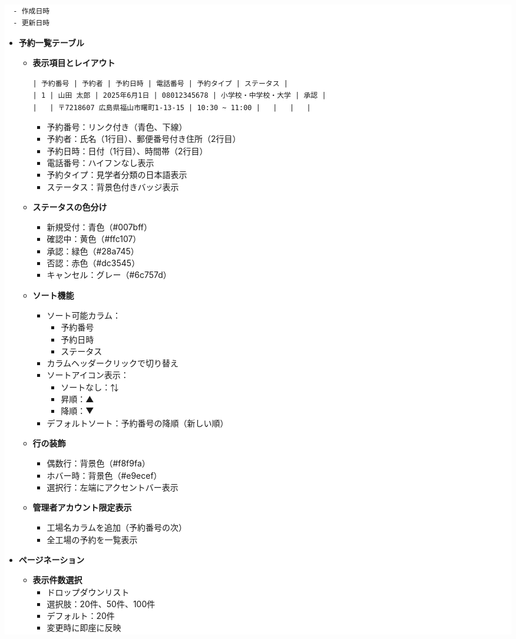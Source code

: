       - 作成日時
      - 更新日時

- **予約一覧テーブル**
  - **表示項目とレイアウト**
    ```
    | 予約番号 | 予約者 | 予約日時 | 電話番号 | 予約タイプ | ステータス |
    | 1 | 山田 太郎 | 2025年6月1日 | 08012345678 | 小学校・中学校・大学 | 承認 |
    |   | 〒7218607 広島県福山市曙町1-13-15 | 10:30 ~ 11:00 |   |   |   |
    ```
    - 予約番号：リンク付き（青色、下線）
    - 予約者：氏名（1行目）、郵便番号付き住所（2行目）
    - 予約日時：日付（1行目）、時間帯（2行目）
    - 電話番号：ハイフンなし表示
    - 予約タイプ：見学者分類の日本語表示
    - ステータス：背景色付きバッジ表示
  
  - **ステータスの色分け**
    - 新規受付：青色（#007bff）
    - 確認中：黄色（#ffc107）
    - 承認：緑色（#28a745）
    - 否認：赤色（#dc3545）
    - キャンセル：グレー（#6c757d）
  
  - **ソート機能**
    - ソート可能カラム：
      - 予約番号
      - 予約日時
      - ステータス
    - カラムヘッダークリックで切り替え
    - ソートアイコン表示：
      - ソートなし：⇅
      - 昇順：▲
      - 降順：▼
    - デフォルトソート：予約番号の降順（新しい順）
  
  - **行の装飾**
    - 偶数行：背景色（#f8f9fa）
    - ホバー時：背景色（#e9ecef）
    - 選択行：左端にアクセントバー表示
  
  - **管理者アカウント限定表示**
    - 工場名カラムを追加（予約番号の次）
    - 全工場の予約を一覧表示

- **ページネーション**
  - **表示件数選択**
    - ドロップダウンリスト
    - 選択肢：20件、50件、100件
    - デフォルト：20件
    - 変更時に即座に反映
  
